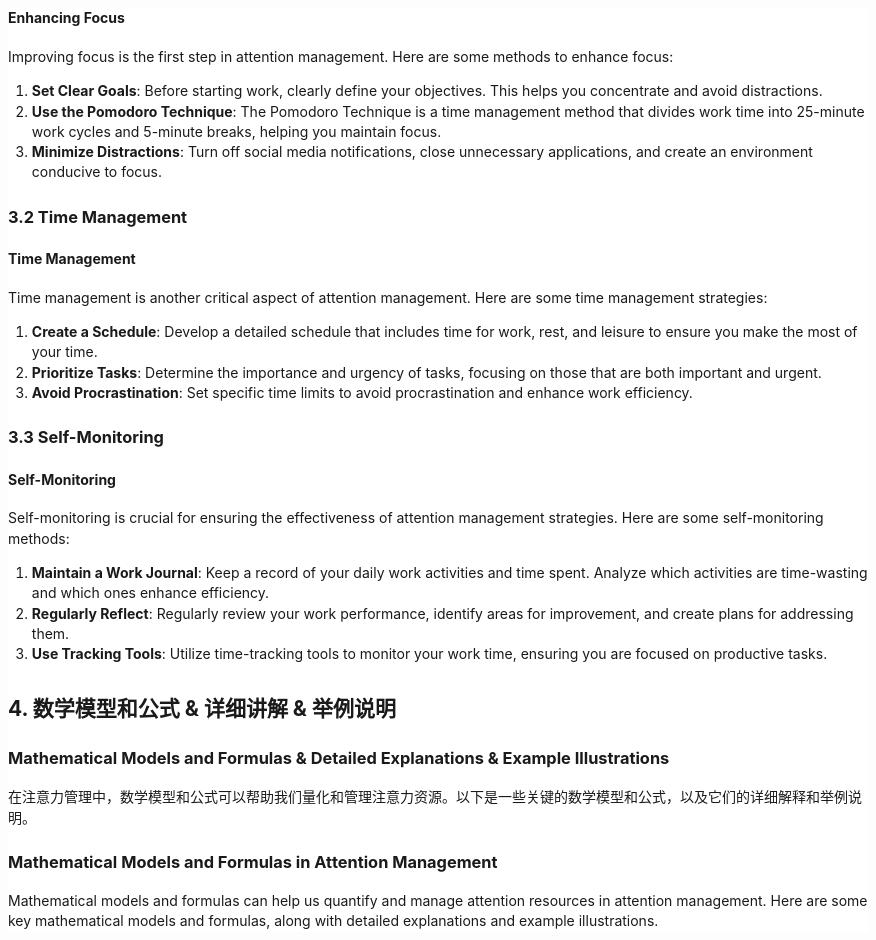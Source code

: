 #### Enhancing Focus

Improving focus is the first step in attention management. Here are some methods to enhance focus:

1. **Set Clear Goals**: Before starting work, clearly define your objectives. This helps you concentrate and avoid distractions.
2. **Use the Pomodoro Technique**: The Pomodoro Technique is a time management method that divides work time into 25-minute work cycles and 5-minute breaks, helping you maintain focus.
3. **Minimize Distractions**: Turn off social media notifications, close unnecessary applications, and create an environment conducive to focus.

### 3.2 Time Management

#### Time Management

Time management is another critical aspect of attention management. Here are some time management strategies:

1. **Create a Schedule**: Develop a detailed schedule that includes time for work, rest, and leisure to ensure you make the most of your time.
2. **Prioritize Tasks**: Determine the importance and urgency of tasks, focusing on those that are both important and urgent.
3. **Avoid Procrastination**: Set specific time limits to avoid procrastination and enhance work efficiency.

### 3.3 Self-Monitoring

#### Self-Monitoring

Self-monitoring is crucial for ensuring the effectiveness of attention management strategies. Here are some self-monitoring methods:

1. **Maintain a Work Journal**: Keep a record of your daily work activities and time spent. Analyze which activities are time-wasting and which ones enhance efficiency.
2. **Regularly Reflect**: Regularly review your work performance, identify areas for improvement, and create plans for addressing them.
3. **Use Tracking Tools**: Utilize time-tracking tools to monitor your work time, ensuring you are focused on productive tasks.

## 4. 数学模型和公式 & 详细讲解 & 举例说明

### Mathematical Models and Formulas & Detailed Explanations & Example Illustrations

在注意力管理中，数学模型和公式可以帮助我们量化和管理注意力资源。以下是一些关键的数学模型和公式，以及它们的详细解释和举例说明。

### Mathematical Models and Formulas in Attention Management

Mathematical models and formulas can help us quantify and manage attention resources in attention management. Here are some key mathematical models and formulas, along with detailed explanations and example illustrations.
